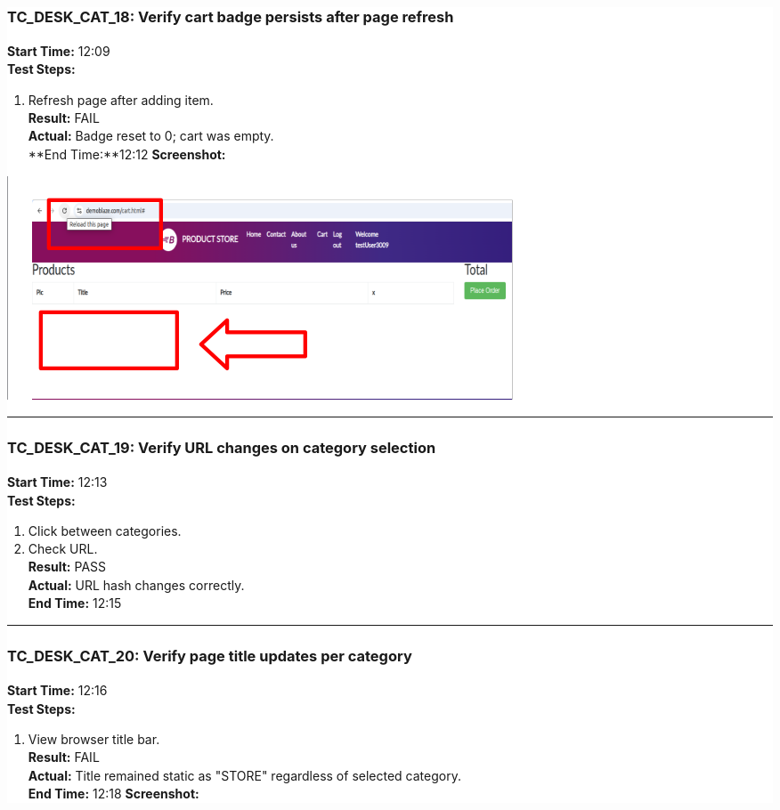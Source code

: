 
### TC_DESK_CAT_18: Verify cart badge persists after page refresh  
**Start Time:** 12:09  
**Test Steps:**  
1. Refresh page after adding item.  
**Result:** FAIL  
**Actual:** Badge reset to 0; cart was empty.  
**End Time:**12:12
**Screenshot:**

![Screenshot](/ExecutionResults/Defect_Report_Screenshots/TC_Desk_18_fail.png)

---

### TC_DESK_CAT_19: Verify URL changes on category selection  
**Start Time:** 12:13  
**Test Steps:**  
1. Click between categories.  
2. Check URL.  
**Result:** PASS  
**Actual:** URL hash changes correctly.  
**End Time:** 12:15

---

### TC_DESK_CAT_20: Verify page title updates per category  
**Start Time:** 12:16  
**Test Steps:**  
1. View browser title bar.  
**Result:** FAIL  
**Actual:** Title remained static as "STORE" regardless of selected category.   
**End Time:** 12:18
**Screenshot:**
